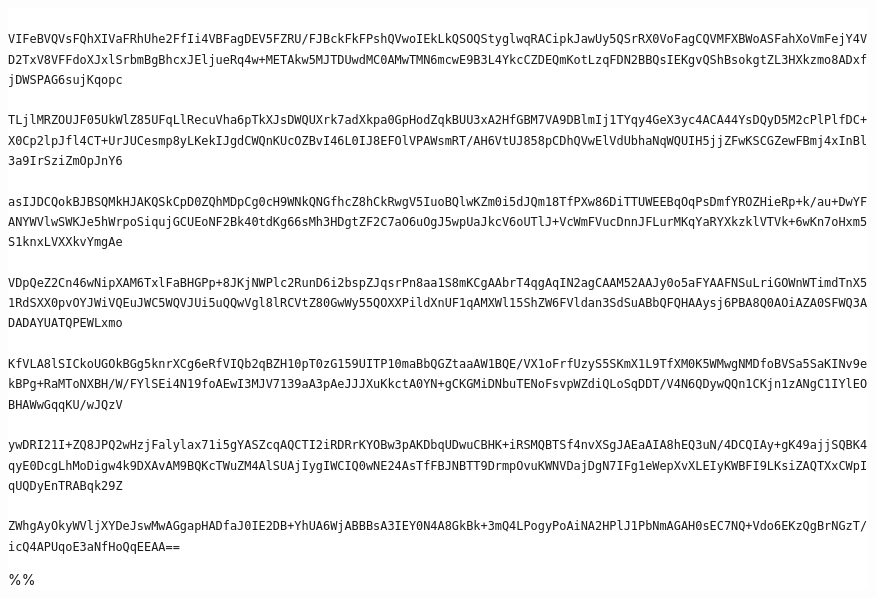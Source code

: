 ```compressed-json

VIFeBVQVsFQhXIVaFRhUhe2FfIi4VBFagDEV5FZRU/FJBckFkFPshQVwoIEkLkQSOQStyglwqRACipkJawUy5QSrRX0VoFagCQVMFXBWoASFahXoVmFejY4VD2TxV8VFFdoXJxlSrbmBgBhcxJEljueRq4w+METAkw5MJTDUwdMC0AMwTMN6mcwE9B3L4YkcCZDEQmKotLzqFDN2BBQsIEKgvQShBsokgtZL3HXkzmo8ADxfjDWSPAG6sujKqopc

TLjlMRZOUJF05UkWlZ85UFqLlRecuVha6pTkXJsDWQUXrk7adXkpa0GpHodZqkBUU3xA2HfGBM7VA9DBlmIj1TYqy4GeX3yc4ACA44YsDQyD5M2cPlPlfDC+X0Cp2lpJfl4CT+UrJUCesmp8yLKekIJgdCWQnKUcOZBvI46L0IJ8EFOlVPAWsmRT/AH6VtUJ858pCDhQVwElVdUbhaNqWQUIH5jjZFwKSCGZewFBmj4xInBl3a9IrSziZmOpJnY6

asIJDCQokBJBSQMkHJAKQSkCpD0ZQhMDpCg0cH9WNkQNGfhcZ8hCkRwgV5IuoBQlwKZm0i5dJQm18TfPXw86DiTTUWEEBqOqPsDmfYROZHieRp+k/au+DwYFANYWVlwSWKJe5hWrpoSiqujGCUEoNF2Bk40tdKg66sMh3HDgtZF2C7aO6uOgJ5wpUaJkcV6oUTlJ+VcWmFVucDnnJFLurMKqYaRYXkzklVTVk+6wKn7oHxm5S1knxLVXXkvYmgAe

VDpQeZ2Cn46wNipXAM6TxlFaBHGPp+8JKjNWPlc2RunD6i2bspZJqsrPn8aa1S8mKCgAAbrT4qgAqIN2agCAAM52AAJy0o5aFYAAFNSuLriGOWnWTimdTnX51RdSXX0pvOYJWiVQEuJWC5WQVJUi5uQQwVgl8lRCVtZ80GwWy55QOXXPildXnUF1qAMXWl15ShZW6FVldan3SdSuABbQFQHAAysj6PBA8Q0AOiAZA0SFWQ3ADADAYUATQPEWLxmo

KfVLA8lSICkoUGOkBGg5knrXCg6eRfVIQb2qBZH10pT0zG159UITP10maBbQGZtaaAW1BQE/VX1oFrfUzyS5SKmX1L9TfXM0K5WMwgNMDfoBVSa5SaKINv9ekBPg+RaMToNXBH/W/FYlSEi4N19foAEwI3MJV7139aA3pAeJJJXuKkctA0YN+gCKGMiDNbuTENoFsvpWZdiQLoSqDDT/V4N6QDywQQn1CKjn1zANgC1IYlEOBHAWwGqqKU/wJQzV

ywDRI21I+ZQ8JPQ2wHzjFalylax71i5gYASZcqAQCTI2iRDRrKYOBw3pAKDbqUDwuCBHK+iRSMQBTSf4nvXSgJAEaAIA8hEQ3uN/4DCQIAy+gK49ajjSQBK4qyE0DcgLhMoDigw4k9DXAvAM9BQKcTWuZM4AlSUAjIygIWCIQ0wNE24AsTfFBJNBTT9DrmpOvuKWNVDajDgN7IFg1eWepXvXLEIyKWBFI9LKsiZAQTXxCWpIqUQDyEnTRABqk29Z

ZWhgAyOkyWVljXYDeJswMwAGgapHADfaJ0IE2DB+YhUA6WjABBBsA3IEY0N4A8GkBk+3mQ4LPogyPoAiNA2HPlJ1PbNmAGAH0sEC7NQ+Vdo6EKzQgBrNGzT/icQ4APUqoE3aNfHoQqEEAA==
```
%%